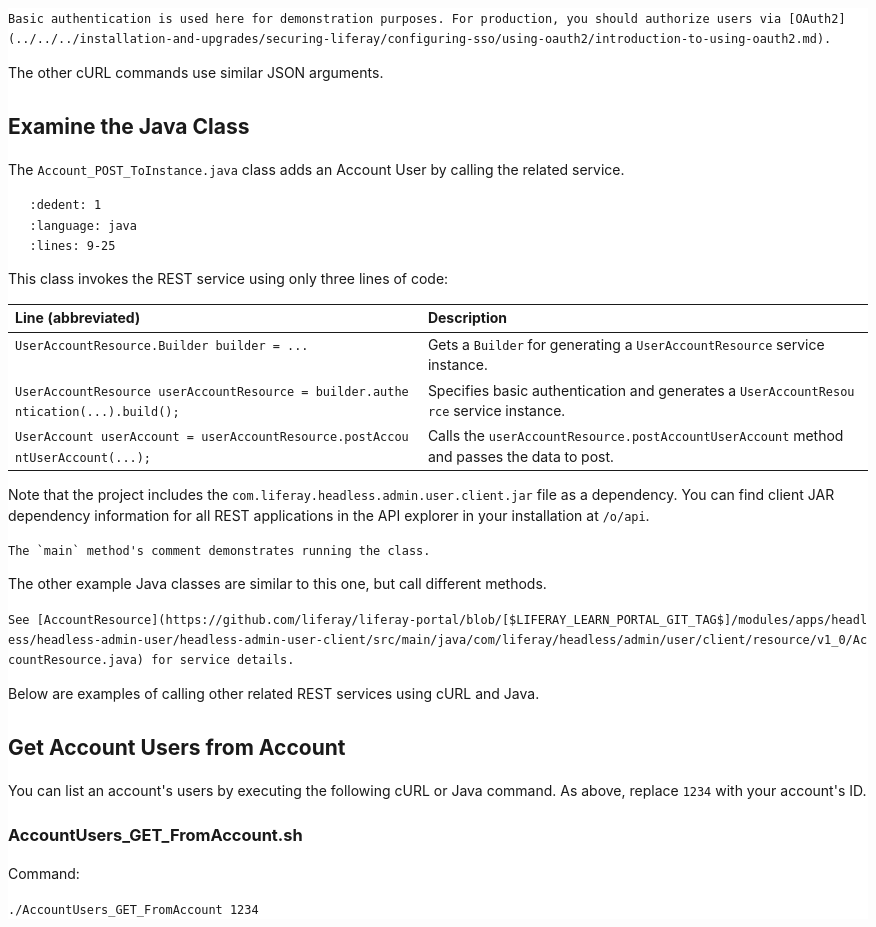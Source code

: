 ```{note}
Basic authentication is used here for demonstration purposes. For production, you should authorize users via [OAuth2](../../../installation-and-upgrades/securing-liferay/configuring-sso/using-oauth2/introduction-to-using-oauth2.md).
```

The other cURL commands use similar JSON arguments.

## Examine the Java Class

The `Account_POST_ToInstance.java` class adds an Account User by calling the related service.

```{literalinclude} ./accounts-api-basics/resources/liferay-t5p9.zip/java/Account_POST_ToInstance.java
   :dedent: 1
   :language: java
   :lines: 9-25
```

This class invokes the REST service using only three lines of code:

| Line (abbreviated) | Description |
| :----------------- | :---------- |
| `UserAccountResource.Builder builder = ...` | Gets a `Builder` for generating a `UserAccountResource` service instance. |
| `UserAccountResource userAccountResource = builder.authentication(...).build();` | Specifies basic authentication and generates a `UserAccountResource` service instance. |
| `UserAccount userAccount = userAccountResource.postAccountUserAccount(...);` | Calls the `userAccountResource.postAccountUserAccount` method and passes the data to post. |

Note that the project includes the `com.liferay.headless.admin.user.client.jar` file as a dependency. You can find client JAR dependency information for all REST applications in the API explorer in your installation at `/o/api`.

```{note}
The `main` method's comment demonstrates running the class.
```

The other example Java classes are similar to this one, but call different methods.

```{important}
See [AccountResource](https://github.com/liferay/liferay-portal/blob/[$LIFERAY_LEARN_PORTAL_GIT_TAG$]/modules/apps/headless/headless-admin-user/headless-admin-user-client/src/main/java/com/liferay/headless/admin/user/client/resource/v1_0/AccountResource.java) for service details.
```

Below are examples of calling other related REST services using cURL and Java.

## Get Account Users from Account

You can list an account's users by executing the following cURL or Java command. As above, replace `1234` with your account's ID.

### AccountUsers_GET_FromAccount.sh

Command:

```bash
./AccountUsers_GET_FromAccount 1234
```
